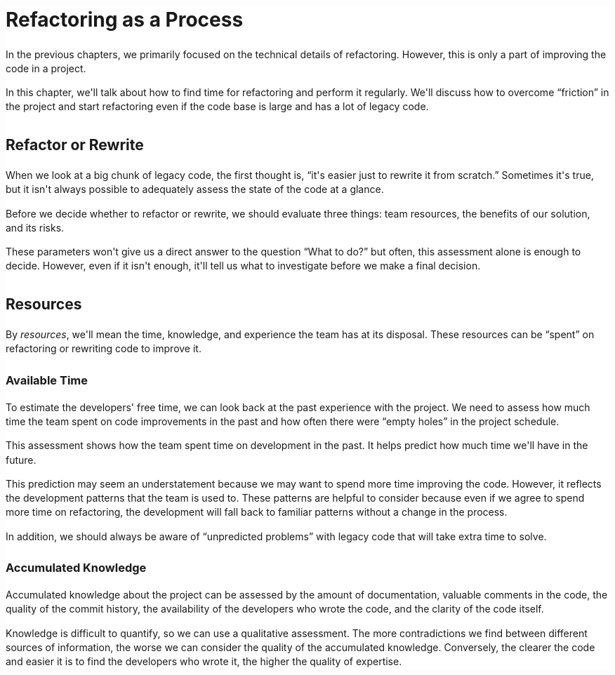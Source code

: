 # Refactoring as a Process

In the previous chapters, we primarily focused on the technical details of refactoring. However, this is only a part of improving the code in a project.

In this chapter, we'll talk about how to find time for refactoring and perform it regularly. We'll discuss how to overcome “friction” in the project and start refactoring even if the code base is large and has a lot of legacy code.

## Refactor or Rewrite

When we look at a big chunk of legacy code, the first thought is, “it's easier just to rewrite it from scratch.” Sometimes it's true, but it isn't always possible to adequately assess the state of the code at a glance.

Before we decide whether to refactor or rewrite, we should evaluate three things: team resources, the benefits of our solution, and its risks.

These parameters won't give us a direct answer to the question “What to do?” but often, this assessment alone is enough to decide. However, even if it isn't enough, it'll tell us what to investigate before we make a final decision.

## Resources

By _resources_, we'll mean the time, knowledge, and experience the team has at its disposal. These resources can be “spent” on refactoring or rewriting code to improve it.

### Available Time

To estimate the developers' free time, we can look back at the past experience with the project. We need to assess how much time the team spent on code improvements in the past and how often there were “empty holes” in the project schedule.

This assessment shows how the team spent time on development in the past. It helps predict how much time we'll have in the future.

This prediction may seem an understatement because we may want to spend more time improving the code. However, it reflects the development patterns that the team is used to. These patterns are helpful to consider because even if we agree to spend more time on refactoring, the development will fall back to familiar patterns without a change in the process.

In addition, we should always be aware of “unpredicted problems” with legacy code that will take extra time to solve.

### Accumulated Knowledge

Accumulated knowledge about the project can be assessed by the amount of documentation, valuable comments in the code, the quality of the commit history, the availability of the developers who wrote the code, and the clarity of the code itself.

Knowledge is difficult to quantify, so we can use a qualitative assessment. The more contradictions we find between different sources of information, the worse we can consider the quality of the accumulated knowledge. Conversely, the clearer the code and easier it is to find the developers who wrote it, the higher the quality of expertise.
